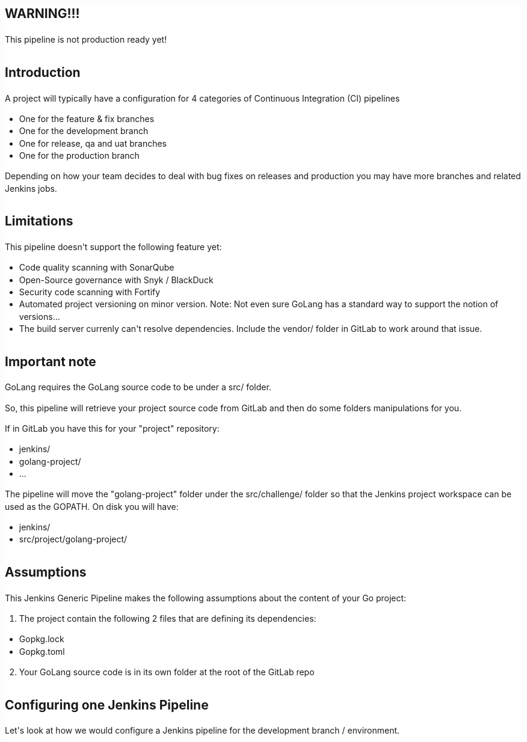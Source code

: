 ## WARNING!!!
This pipeline is not production ready yet!

## Introduction
A project will typically have a configuration for 4 categories of Continuous Integration (CI) pipelines
- One for the feature & fix branches
- One for the development branch
- One for release, qa and uat branches
- One for the production branch

Depending on how your team decides to deal with bug fixes on releases and production you may have more branches and related Jenkins jobs.

## Limitations
This pipeline doesn't support the following feature yet:
- Code quality scanning with SonarQube
- Open-Source governance with Snyk / BlackDuck
- Security code scanning with Fortify
- Automated project versioning on minor version.  Note:  Not even sure GoLang has a standard way to support the notion of versions...
- The build server currenly can't resolve dependencies.  Include the vendor/ folder in GitLab to work around that issue.

## Important note
GoLang requires the GoLang source code to be under a src/ folder.

So, this pipeline will retrieve your project source code from GitLab and then do some folders manipulations for you.

If in GitLab you have this for your "project" repository:
* jenkins/
* golang-project/
* ...
  
The pipeline will move the "golang-project" folder under the src/challenge/ folder so that the Jenkins project workspace can be used as the GOPATH.  On disk you will have:
* jenkins/
* src/project/golang-project/

## Assumptions
This Jenkins Generic Pipeline makes the following assumptions about the content of your Go project:

1. The project contain the following 2 files that are defining its dependencies: 
  - Gopkg.lock
  - Gopkg.toml
2. Your GoLang source code is in its own folder at the root of the GitLab repo

## Configuring one Jenkins Pipeline
Let's look at how we would configure a Jenkins pipeline for the development branch / environment.
